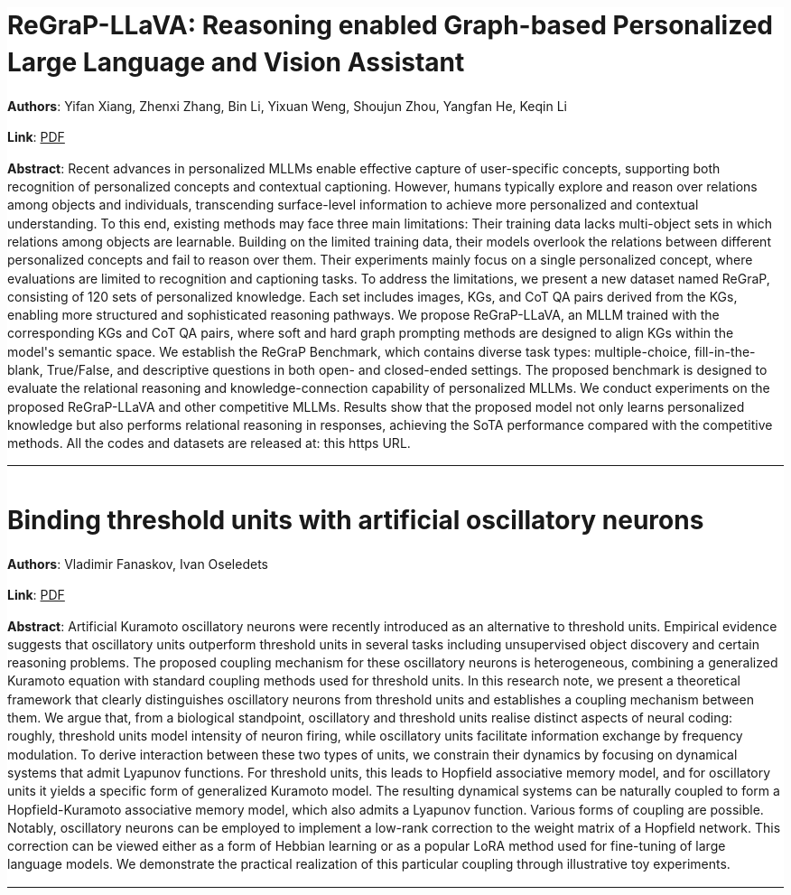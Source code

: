 # ReGraP-LLaVA: Reasoning enabled Graph-based Personalized Large Language and Vision Assistant 

**Authors**: Yifan Xiang, Zhenxi Zhang, Bin Li, Yixuan Weng, Shoujun Zhou, Yangfan He, Keqin Li  

**Link**: [PDF](https://arxiv.org/pdf/2505.03654)  

**Abstract**: Recent advances in personalized MLLMs enable effective capture of user-specific concepts, supporting both recognition of personalized concepts and contextual captioning. However, humans typically explore and reason over relations among objects and individuals, transcending surface-level information to achieve more personalized and contextual understanding. To this end, existing methods may face three main limitations: Their training data lacks multi-object sets in which relations among objects are learnable. Building on the limited training data, their models overlook the relations between different personalized concepts and fail to reason over them. Their experiments mainly focus on a single personalized concept, where evaluations are limited to recognition and captioning tasks. To address the limitations, we present a new dataset named ReGraP, consisting of 120 sets of personalized knowledge. Each set includes images, KGs, and CoT QA pairs derived from the KGs, enabling more structured and sophisticated reasoning pathways. We propose ReGraP-LLaVA, an MLLM trained with the corresponding KGs and CoT QA pairs, where soft and hard graph prompting methods are designed to align KGs within the model's semantic space. We establish the ReGraP Benchmark, which contains diverse task types: multiple-choice, fill-in-the-blank, True/False, and descriptive questions in both open- and closed-ended settings. The proposed benchmark is designed to evaluate the relational reasoning and knowledge-connection capability of personalized MLLMs. We conduct experiments on the proposed ReGraP-LLaVA and other competitive MLLMs. Results show that the proposed model not only learns personalized knowledge but also performs relational reasoning in responses, achieving the SoTA performance compared with the competitive methods. All the codes and datasets are released at: this https URL. 

---
# Binding threshold units with artificial oscillatory neurons 

**Authors**: Vladimir Fanaskov, Ivan Oseledets  

**Link**: [PDF](https://arxiv.org/pdf/2505.03648)  

**Abstract**: Artificial Kuramoto oscillatory neurons were recently introduced as an alternative to threshold units. Empirical evidence suggests that oscillatory units outperform threshold units in several tasks including unsupervised object discovery and certain reasoning problems. The proposed coupling mechanism for these oscillatory neurons is heterogeneous, combining a generalized Kuramoto equation with standard coupling methods used for threshold units. In this research note, we present a theoretical framework that clearly distinguishes oscillatory neurons from threshold units and establishes a coupling mechanism between them. We argue that, from a biological standpoint, oscillatory and threshold units realise distinct aspects of neural coding: roughly, threshold units model intensity of neuron firing, while oscillatory units facilitate information exchange by frequency modulation. To derive interaction between these two types of units, we constrain their dynamics by focusing on dynamical systems that admit Lyapunov functions. For threshold units, this leads to Hopfield associative memory model, and for oscillatory units it yields a specific form of generalized Kuramoto model. The resulting dynamical systems can be naturally coupled to form a Hopfield-Kuramoto associative memory model, which also admits a Lyapunov function. Various forms of coupling are possible. Notably, oscillatory neurons can be employed to implement a low-rank correction to the weight matrix of a Hopfield network. This correction can be viewed either as a form of Hebbian learning or as a popular LoRA method used for fine-tuning of large language models. We demonstrate the practical realization of this particular coupling through illustrative toy experiments. 

---